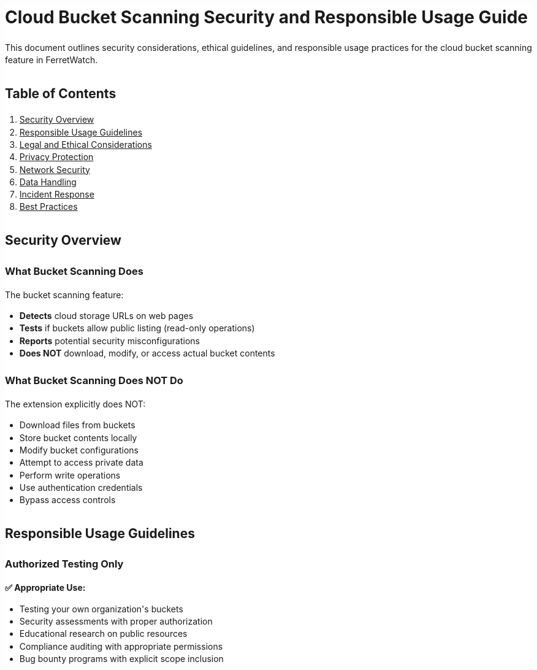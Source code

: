 # Cloud Bucket Scanning Security and Responsible Usage Guide

This document outlines security considerations, ethical guidelines, and responsible usage practices for the cloud bucket scanning feature in FerretWatch.

## Table of Contents

1. [Security Overview](#security-overview)
2. [Responsible Usage Guidelines](#responsible-usage-guidelines)
3. [Legal and Ethical Considerations](#legal-and-ethical-considerations)
4. [Privacy Protection](#privacy-protection)
5. [Network Security](#network-security)
6. [Data Handling](#data-handling)
7. [Incident Response](#incident-response)
8. [Best Practices](#best-practices)

## Security Overview

### What Bucket Scanning Does

The bucket scanning feature:
- **Detects** cloud storage URLs on web pages
- **Tests** if buckets allow public listing (read-only operations)
- **Reports** potential security misconfigurations
- **Does NOT** download, modify, or access actual bucket contents

### What Bucket Scanning Does NOT Do

The extension explicitly does NOT:
- Download files from buckets
- Store bucket contents locally
- Modify bucket configurations
- Attempt to access private data
- Perform write operations
- Use authentication credentials
- Bypass access controls

## Responsible Usage Guidelines

### Authorized Testing Only

**✅ Appropriate Use:**
- Testing your own organization's buckets
- Security assessments with proper authorization
- Educational research on public resources
- Compliance auditing with appropriate permissions
- Bug bounty programs with explicit scope inclusion

